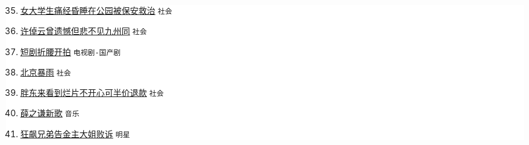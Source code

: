 35. [女大学生痛经昏睡在公园被保安救治](https://m.weibo.cn/search?containerid=100103type%3D1%26t%3D10%26q%3D%23%E5%A5%B3%E5%A4%A7%E5%AD%A6%E7%94%9F%E7%97%9B%E7%BB%8F%E6%98%8F%E7%9D%A1%E5%9C%A8%E5%85%AC%E5%9B%AD%E8%A2%AB%E4%BF%9D%E5%AE%89%E6%95%91%E6%B2%BB%23&stream_entry_id=31&isnewpage=1&extparam=seat%3D1%26flag%3D0%26c_type%3D31%26lcate%3D5001%26pos%3D33%26cate%3D5001%26q%3D%2523%25E5%25A5%25B3%25E5%25A4%25A7%25E5%25AD%25A6%25E7%2594%259F%25E7%2597%259B%25E7%25BB%258F%25E6%2598%258F%25E7%259D%25A1%25E5%259C%25A8%25E5%2585%25AC%25E5%259B%25AD%25E8%25A2%25AB%25E4%25BF%259D%25E5%25AE%2589%25E6%2595%2591%25E6%25B2%25BB%2523%26band_rank%3D33%26stream_entry_id%3D31%26realpos%3D33%26dgr%3D0%26filter_type%3Drealtimehot%26display_time%3D1754311533%26pre_seqid%3D175431153335702295003101) `社会` 

36. [许倬云曾遗憾但悲不见九州同](https://m.weibo.cn/search?containerid=100103type%3D1%26t%3D10%26q%3D%23%E8%AE%B8%E5%80%AC%E4%BA%91%E6%9B%BE%E9%81%97%E6%86%BE%E4%BD%86%E6%82%B2%E4%B8%8D%E8%A7%81%E4%B9%9D%E5%B7%9E%E5%90%8C%23&stream_entry_id=31&isnewpage=1&extparam=seat%3D1%26flag%3D0%26c_type%3D31%26lcate%3D5001%26pos%3D34%26cate%3D5001%26q%3D%2523%25E8%25AE%25B8%25E5%2580%25AC%25E4%25BA%2591%25E6%259B%25BE%25E9%2581%2597%25E6%2586%25BE%25E4%25BD%2586%25E6%2582%25B2%25E4%25B8%258D%25E8%25A7%2581%25E4%25B9%259D%25E5%25B7%259E%25E5%2590%258C%2523%26band_rank%3D34%26stream_entry_id%3D31%26realpos%3D34%26dgr%3D0%26filter_type%3Drealtimehot%26display_time%3D1754311533%26pre_seqid%3D175431153335702295003101) `社会` 

37. [短剧折腰开拍](https://m.weibo.cn/search?containerid=100103type%3D1%26t%3D10%26q%3D%23%E7%9F%AD%E5%89%A7%E6%8A%98%E8%85%B0%E5%BC%80%E6%8B%8D%23&stream_entry_id=31&isnewpage=1&extparam=seat%3D1%26flag%3D0%26c_type%3D31%26lcate%3D5001%26pos%3D35%26cate%3D5001%26q%3D%2523%25E7%259F%25AD%25E5%2589%25A7%25E6%258A%2598%25E8%2585%25B0%25E5%25BC%2580%25E6%258B%258D%2523%26band_rank%3D35%26stream_entry_id%3D31%26realpos%3D35%26dgr%3D0%26filter_type%3Drealtimehot%26display_time%3D1754311533%26pre_seqid%3D175431153335702295003101) `电视剧-国产剧` 

38. [北京暴雨](https://m.weibo.cn/search?containerid=100103type%3D1%26t%3D10%26q%3D%E5%8C%97%E4%BA%AC%E6%9A%B4%E9%9B%A8&stream_entry_id=31&isnewpage=1&extparam=seat%3D1%26flag%3D0%26c_type%3D31%26lcate%3D5001%26pos%3D36%26cate%3D5001%26q%3D%25E5%258C%2597%25E4%25BA%25AC%25E6%259A%25B4%25E9%259B%25A8%26band_rank%3D36%26stream_entry_id%3D31%26realpos%3D36%26dgr%3D0%26filter_type%3Drealtimehot%26display_time%3D1754311533%26pre_seqid%3D175431153335702295003101) `社会` 

39. [胖东来看到烂片不开心可半价退款](https://m.weibo.cn/search?containerid=100103type%3D1%26t%3D10%26q%3D%23%E8%83%96%E4%B8%9C%E6%9D%A5%E7%9C%8B%E5%88%B0%E7%83%82%E7%89%87%E4%B8%8D%E5%BC%80%E5%BF%83%E5%8F%AF%E5%8D%8A%E4%BB%B7%E9%80%80%E6%AC%BE%23&stream_entry_id=31&isnewpage=1&extparam=seat%3D1%26flag%3D1%26c_type%3D31%26lcate%3D5001%26pos%3D37%26cate%3D5001%26q%3D%2523%25E8%2583%2596%25E4%25B8%259C%25E6%259D%25A5%25E7%259C%258B%25E5%2588%25B0%25E7%2583%2582%25E7%2589%2587%25E4%25B8%258D%25E5%25BC%2580%25E5%25BF%2583%25E5%258F%25AF%25E5%258D%258A%25E4%25BB%25B7%25E9%2580%2580%25E6%25AC%25BE%2523%26band_rank%3D37%26stream_entry_id%3D31%26realpos%3D37%26dgr%3D0%26filter_type%3Drealtimehot%26display_time%3D1754311533%26pre_seqid%3D175431153335702295003101) `社会` 

40. [薛之谦新歌](https://m.weibo.cn/search?containerid=100103type%3D1%26t%3D10%26q%3D%E8%96%9B%E4%B9%8B%E8%B0%A6%E6%96%B0%E6%AD%8C&stream_entry_id=31&isnewpage=1&extparam=seat%3D1%26flag%3D0%26c_type%3D31%26lcate%3D5001%26pos%3D38%26cate%3D5001%26q%3D%25E8%2596%259B%25E4%25B9%258B%25E8%25B0%25A6%25E6%2596%25B0%25E6%25AD%258C%26band_rank%3D38%26stream_entry_id%3D31%26realpos%3D38%26dgr%3D0%26filter_type%3Drealtimehot%26display_time%3D1754311533%26pre_seqid%3D175431153335702295003101) `音乐` 

41. [狂飙兄弟告金主大姐败诉](https://m.weibo.cn/search?containerid=100103type%3D1%26t%3D10%26q%3D%23%E7%8B%82%E9%A3%99%E5%85%84%E5%BC%9F%E5%91%8A%E9%87%91%E4%B8%BB%E5%A4%A7%E5%A7%90%E8%B4%A5%E8%AF%89%23&stream_entry_id=31&isnewpage=1&extparam=seat%3D1%26flag%3D1%26c_type%3D31%26lcate%3D5001%26pos%3D39%26cate%3D5001%26q%3D%2523%25E7%258B%2582%25E9%25A3%2599%25E5%2585%2584%25E5%25BC%259F%25E5%2591%258A%25E9%2587%2591%25E4%25B8%25BB%25E5%25A4%25A7%25E5%25A7%2590%25E8%25B4%25A5%25E8%25AF%2589%2523%26band_rank%3D39%26stream_entry_id%3D31%26realpos%3D39%26dgr%3D0%26filter_type%3Drealtimehot%26display_time%3D1754311533%26pre_seqid%3D175431153335702295003101) `明星` 
